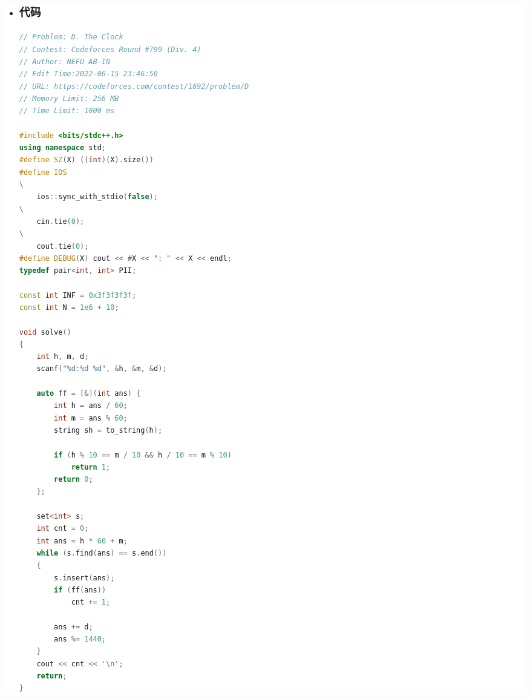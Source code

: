 
  * ### <font size=4 face=粗体>代码</font>

    ```cpp
    // Problem: D. The Clock
    // Contest: Codeforces Round #799 (Div. 4)
    // Author: NEFU AB-IN
    // Edit Time:2022-06-15 23:46:50
    // URL: https://codeforces.com/contest/1692/problem/D
    // Memory Limit: 256 MB
    // Time Limit: 1000 ms

    #include <bits/stdc++.h>
    using namespace std;
    #define SZ(X) ((int)(X).size())
    #define IOS                                                                                                            \
        ios::sync_with_stdio(false);                                                                                       \
        cin.tie(0);                                                                                                        \
        cout.tie(0);
    #define DEBUG(X) cout << #X << ": " << X << endl;
    typedef pair<int, int> PII;

    const int INF = 0x3f3f3f3f;
    const int N = 1e6 + 10;

    void solve()
    {
        int h, m, d;
        scanf("%d:%d %d", &h, &m, &d);

        auto ff = [&](int ans) {
            int h = ans / 60;
            int m = ans % 60;
            string sh = to_string(h);

            if (h % 10 == m / 10 && h / 10 == m % 10)
                return 1;
            return 0;
        };

        set<int> s;
        int cnt = 0;
        int ans = h * 60 + m;
        while (s.find(ans) == s.end())
        {
            s.insert(ans);
            if (ff(ans))
                cnt += 1;

            ans += d;
            ans %= 1440;
        }
        cout << cnt << '\n';
        return;
    }
